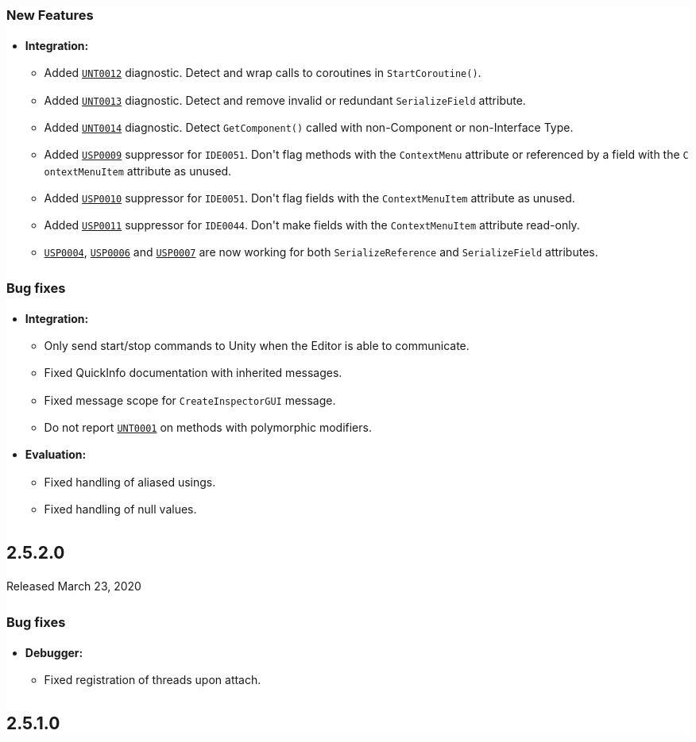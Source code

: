 ### New Features

- **Integration:**

  - Added [`UNT0012`](https://github.com/microsoft/Microsoft.Unity.Analyzers/blob/main/doc/UNT0012.md) diagnostic. Detect and wrap calls to coroutines in `StartCoroutine()`.

  - Added [`UNT0013`](https://github.com/microsoft/Microsoft.Unity.Analyzers/blob/main/doc/UNT0013.md) diagnostic. Detect and remove invalid or redundant `SerializeField` attribute.

  - Added [`UNT0014`](https://github.com/microsoft/Microsoft.Unity.Analyzers/blob/main/doc/UNT0014.md) diagnostic. Detect `GetComponent()` called with non-Component or non-Interface Type.

  - Added [`USP0009`](https://github.com/microsoft/Microsoft.Unity.Analyzers/blob/main/doc/USP0009.md) suppressor for `IDE0051`. Don't flag methods with the `ContextMenu` attribute or referenced by a field with the `ContextMenuItem` attribute as unused.

  - Added [`USP0010`](https://github.com/microsoft/Microsoft.Unity.Analyzers/blob/main/doc/USP0010.md) suppressor for `IDE0051`. Don't flag fields with the `ContextMenuItem` attribute as unused.

  - Added [`USP0011`](https://github.com/microsoft/Microsoft.Unity.Analyzers/blob/main/doc/USP0011.md) suppressor for `IDE0044`. Don't make fields with the `ContextMenuItem` attribute read-only.

  - [`USP0004`](https://github.com/microsoft/Microsoft.Unity.Analyzers/blob/main/doc/USP0004.md), [`USP0006`](https://github.com/microsoft/Microsoft.Unity.Analyzers/blob/main/doc/USP0006.md) and [`USP0007`](https://github.com/microsoft/Microsoft.Unity.Analyzers/blob/main/doc/USP0007.md) are now working for both `SerializeReference` and `SerializeField` attributes.

### Bug fixes

- **Integration:**

  - Only send start/stop commands to Unity when the Editor is able to communicate.

  - Fixed QuickInfo documentation with inherited messages.

  - Fixed message scope for `CreateInspectorGUI` message.

  - Do not report [`UNT0001`](https://github.com/microsoft/Microsoft.Unity.Analyzers/blob/main/doc/UNT0001.md) on methods with polymorphic modifiers.

- **Evaluation:**

  - Fixed handling of aliased usings.
  
  - Fixed handling of null values.  

## 2.5.2.0

Released March 23, 2020

### Bug fixes

- **Debugger:**

  - Fixed registration of threads upon attach.

## 2.5.1.0
